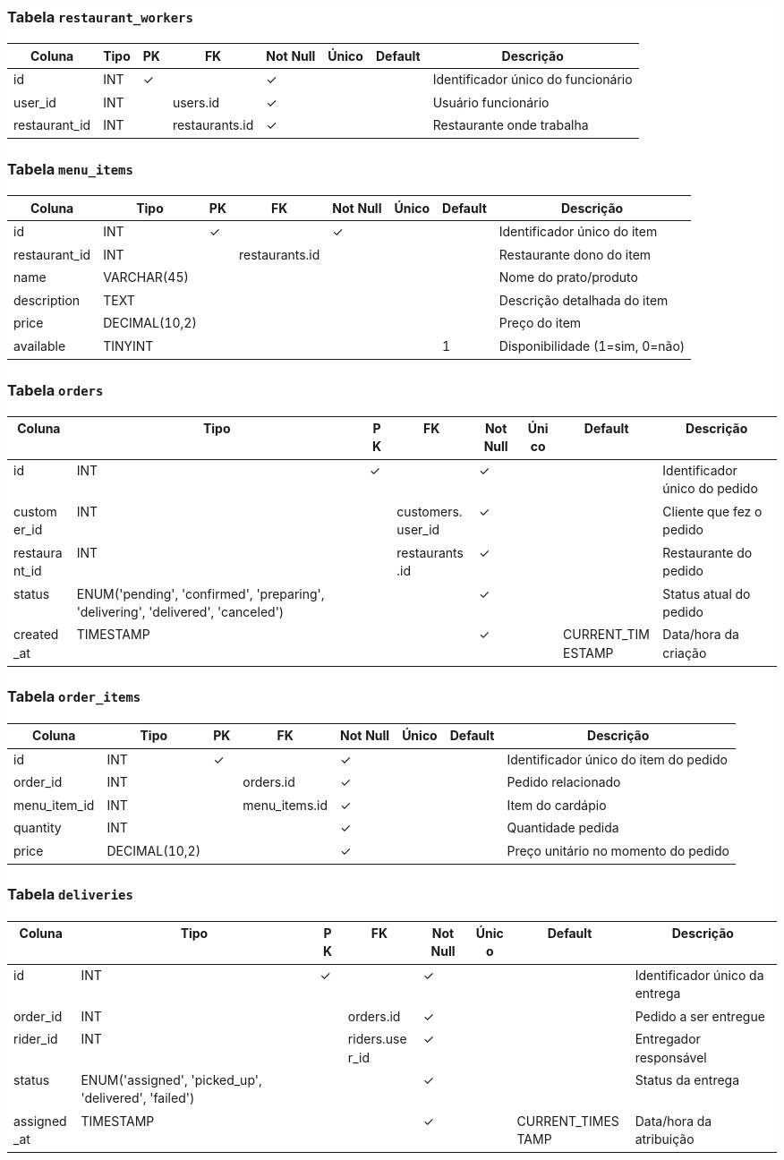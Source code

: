 ### Tabela `restaurant_workers`
| Coluna | Tipo | PK | FK | Not Null | Único | Default | Descrição |
|--------|------|----|----|----------|-------|---------|-----------|
| id | INT | ✓ | | ✓ | | | Identificador único do funcionário |
| user_id | INT | | users.id | ✓ | | | Usuário funcionário |
| restaurant_id | INT | | restaurants.id | ✓ | | | Restaurante onde trabalha |

### Tabela `menu_items`
| Coluna | Tipo | PK | FK | Not Null | Único | Default | Descrição |
|--------|------|----|----|----------|-------|---------|-----------|
| id | INT | ✓ | | ✓ | | | Identificador único do item |
| restaurant_id | INT | | restaurants.id | | | | Restaurante dono do item |
| name | VARCHAR(45) | | | | | | Nome do prato/produto |
| description | TEXT | | | | | | Descrição detalhada do item |
| price | DECIMAL(10,2) | | | | | | Preço do item |
| available | TINYINT | | | | | 1 | Disponibilidade (1=sim, 0=não) |

### Tabela `orders`
| Coluna | Tipo | PK | FK | Not Null | Único | Default | Descrição |
|--------|------|----|----|----------|-------|---------|-----------|
| id | INT | ✓ | | ✓ | | | Identificador único do pedido |
| customer_id | INT | | customers.user_id | ✓ | | | Cliente que fez o pedido |
| restaurant_id | INT | | restaurants.id | ✓ | | | Restaurante do pedido |
| status | ENUM('pending', 'confirmed', 'preparing', 'delivering', 'delivered', 'canceled') | | | ✓ | | | Status atual do pedido |
| created_at | TIMESTAMP | | | ✓ | | CURRENT_TIMESTAMP | Data/hora da criação |

### Tabela `order_items`
| Coluna | Tipo | PK | FK | Not Null | Único | Default | Descrição |
|--------|------|----|----|----------|-------|---------|-----------|
| id | INT | ✓ | | ✓ | | | Identificador único do item do pedido |
| order_id | INT | | orders.id | ✓ | | | Pedido relacionado |
| menu_item_id | INT | | menu_items.id | ✓ | | | Item do cardápio |
| quantity | INT | | | ✓ | | | Quantidade pedida |
| price | DECIMAL(10,2) | | | ✓ | | | Preço unitário no momento do pedido |

### Tabela `deliveries`
| Coluna | Tipo | PK | FK | Not Null | Único | Default | Descrição |
|--------|------|----|----|----------|-------|---------|-----------|
| id | INT | ✓ | | ✓ | | | Identificador único da entrega |
| order_id | INT | | orders.id | ✓ | | | Pedido a ser entregue |
| rider_id | INT | | riders.user_id | ✓ | | | Entregador responsável |
| status | ENUM('assigned', 'picked_up', 'delivered', 'failed') | | | ✓ | | | Status da entrega |
| assigned_at | TIMESTAMP | | | ✓ | | CURRENT_TIMESTAMP | Data/hora da atribuição |
